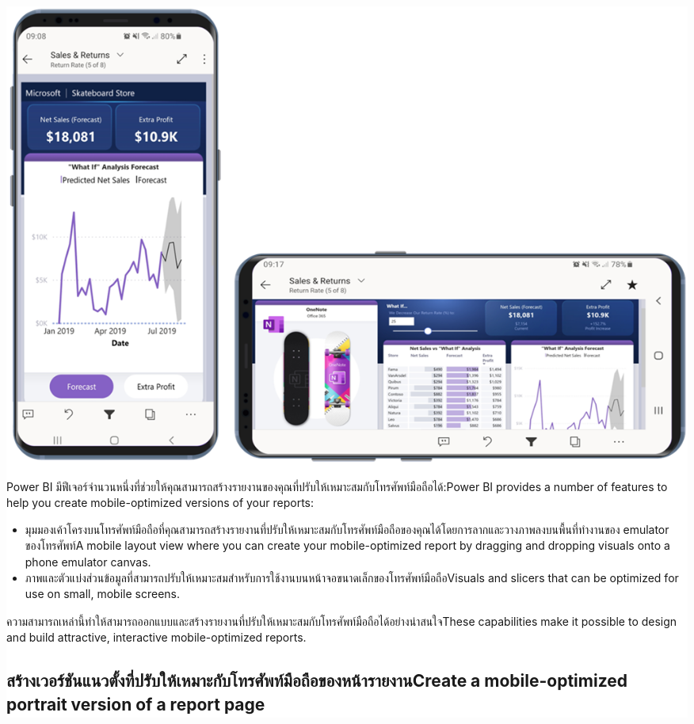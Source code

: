![สกรีนช็อตของรายงานที่ปรับให้เหมาะกับมือถือในแนวตั้งและแนวนอน](media/desktop-create-phone-report/desktop-mobile-optimized-report.png)

<span data-ttu-id="41c8f-108">Power BI มีฟีเจอร์จำนวนหนึ่งที่ช่วยให้คุณสามารถสร้างรายงานของคุณที่ปรับให้เหมาะสมกับโทรศัพท์มือถือได้:</span><span class="sxs-lookup"><span data-stu-id="41c8f-108">Power BI provides a number of features to help you create mobile-optimized versions of your reports:</span></span>
* <span data-ttu-id="41c8f-109">มุมมองเค้าโครงบนโทรศัพท์มือถือที่คุณสามารถสร้างรายงานที่ปรับให้เหมาะสมกับโทรศัพท์มือถือของคุณได้โดยการลากและวางภาพลงบนพื้นที่ทำงานของ emulator ของโทรศัพท์</span><span class="sxs-lookup"><span data-stu-id="41c8f-109">A mobile layout view where you can create your mobile-optimized report by dragging and dropping visuals onto a phone emulator canvas.</span></span>
* <span data-ttu-id="41c8f-110">ภาพและตัวแบ่งส่วนข้อมูลที่สามารถปรับให้เหมาะสมสำหรับการใช้งานบนหน้าจอขนาดเล็กของโทรศัพท์มือถือ</span><span class="sxs-lookup"><span data-stu-id="41c8f-110">Visuals and slicers that can be optimized for use on small, mobile screens.</span></span>

<span data-ttu-id="41c8f-111">ความสามารถเหล่านี้ทำให้สามารถออกแบบและสร้างรายงานที่ปรับให้เหมาะสมกับโทรศัพท์มือถือได้อย่างน่าสนใจ</span><span class="sxs-lookup"><span data-stu-id="41c8f-111">These capabilities make it possible to design and build attractive, interactive mobile-optimized reports.</span></span>

## <a name="create-a-mobile-optimized-portrait-version-of-a-report-page"></a><span data-ttu-id="41c8f-112">สร้างเวอร์ชันแนวตั้งที่ปรับให้เหมาะกับโทรศัพท์มือถือของหน้ารายงาน</span><span class="sxs-lookup"><span data-stu-id="41c8f-112">Create a mobile-optimized portrait version of a report page</span></span>
